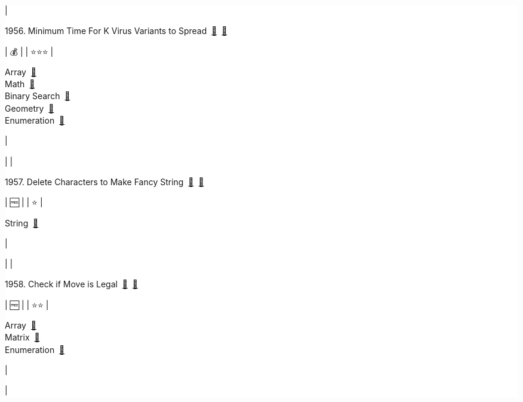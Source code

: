 | <dl><dt>1956. Minimum Time For K Virus Variants to Spread&nbsp;&nbsp;[:link:](https://leetcode.com/problems/minimum-time-for-k-virus-variants-to-spread)&nbsp;&nbsp;[:memo:](../Notes/Questions/1956__minimum-time-for-k-virus-variants-to-spread)</dt></dl>                                                 | 💰    |        | ⭐️⭐️⭐️     | <dl><dt>Array&nbsp;&nbsp;[:link:](https://leetcode.com/tag/array)</dt><dt>Math&nbsp;&nbsp;[:link:](https://leetcode.com/tag/math)</dt><dt>Binary Search&nbsp;&nbsp;[:link:](https://leetcode.com/tag/binary-search)</dt><dt>Geometry&nbsp;&nbsp;[:link:](https://leetcode.com/tag/geometry)</dt><dt>Enumeration&nbsp;&nbsp;[:link:](https://leetcode.com/tag/enumeration)</dt></dl>                                                                                                                       | <dl></dl>                                                                                                                                                                                                                                                                                                                                                                                                                                                                                                                                                                                                                                                                                                                                                                                                                                                                                                                                                  |
| <dl><dt>1957. Delete Characters to Make Fancy String&nbsp;&nbsp;[:link:](https://leetcode.com/problems/delete-characters-to-make-fancy-string)&nbsp;&nbsp;[:memo:](../Notes/Questions/1957__delete-characters-to-make-fancy-string)</dt></dl>                                                                | 🆓    |        | ⭐️         | <dl><dt>String&nbsp;&nbsp;[:link:](https://leetcode.com/tag/string)</dt></dl>                                                                                                                                                                                                                                                                                                                                                                                                                             | <dl></dl>                                                                                                                                                                                                                                                                                                                                                                                                                                                                                                                                                                                                                                                                                                                                                                                                                                                                                                                                                  |
| <dl><dt>1958. Check if Move is Legal&nbsp;&nbsp;[:link:](https://leetcode.com/problems/check-if-move-is-legal)&nbsp;&nbsp;[:memo:](../Notes/Questions/1958__check-if-move-is-legal)</dt></dl>                                                                                                                | 🆓    |        | ⭐️⭐️       | <dl><dt>Array&nbsp;&nbsp;[:link:](https://leetcode.com/tag/array)</dt><dt>Matrix&nbsp;&nbsp;[:link:](https://leetcode.com/tag/matrix)</dt><dt>Enumeration&nbsp;&nbsp;[:link:](https://leetcode.com/tag/enumeration)</dt></dl>                                                                                                                                                                                                                                                                             | <dl></dl>                                                                                                                                                                                                                                                                                                                                                                                                                                                                                                                                                                                                                                                                                                                                                                                                                                                                                                                                                  |